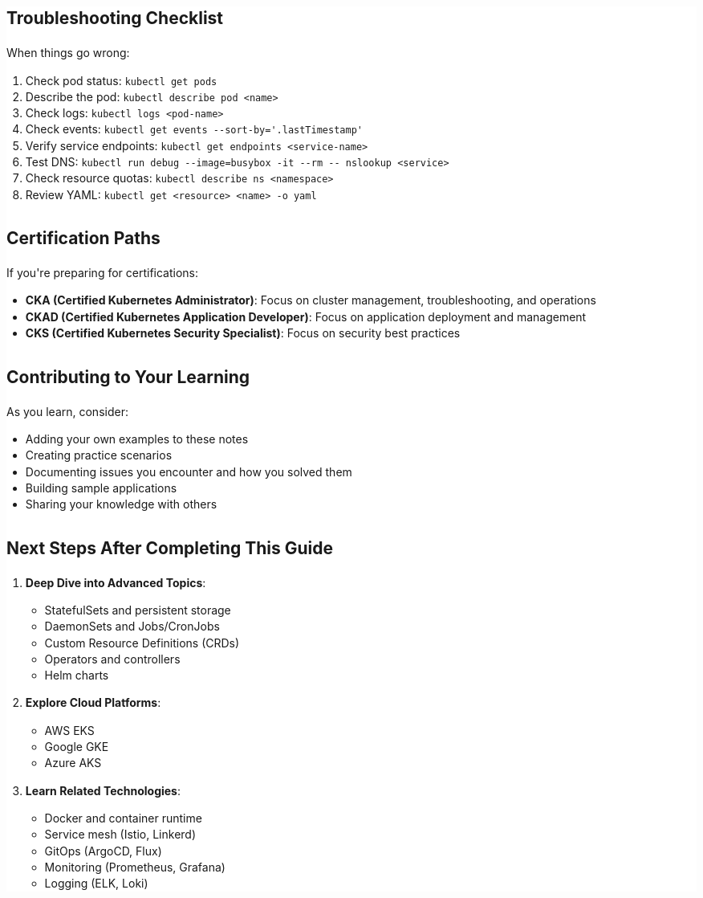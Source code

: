 ## Troubleshooting Checklist

When things go wrong:

1. Check pod status: `kubectl get pods`
2. Describe the pod: `kubectl describe pod <name>`
3. Check logs: `kubectl logs <pod-name>`
4. Check events: `kubectl get events --sort-by='.lastTimestamp'`
5. Verify service endpoints: `kubectl get endpoints <service-name>`
6. Test DNS: `kubectl run debug --image=busybox -it --rm -- nslookup <service>`
7. Check resource quotas: `kubectl describe ns <namespace>`
8. Review YAML: `kubectl get <resource> <name> -o yaml`

## Certification Paths

If you're preparing for certifications:

- **CKA (Certified Kubernetes Administrator)**: Focus on cluster management, troubleshooting, and operations
- **CKAD (Certified Kubernetes Application Developer)**: Focus on application deployment and management
- **CKS (Certified Kubernetes Security Specialist)**: Focus on security best practices

## Contributing to Your Learning

As you learn, consider:
- Adding your own examples to these notes
- Creating practice scenarios
- Documenting issues you encounter and how you solved them
- Building sample applications
- Sharing your knowledge with others

## Next Steps After Completing This Guide

1. **Deep Dive into Advanced Topics**:
   - StatefulSets and persistent storage
   - DaemonSets and Jobs/CronJobs
   - Custom Resource Definitions (CRDs)
   - Operators and controllers
   - Helm charts

2. **Explore Cloud Platforms**:
   - AWS EKS
   - Google GKE
   - Azure AKS

3. **Learn Related Technologies**:
   - Docker and container runtime
   - Service mesh (Istio, Linkerd)
   - GitOps (ArgoCD, Flux)
   - Monitoring (Prometheus, Grafana)
   - Logging (ELK, Loki)

